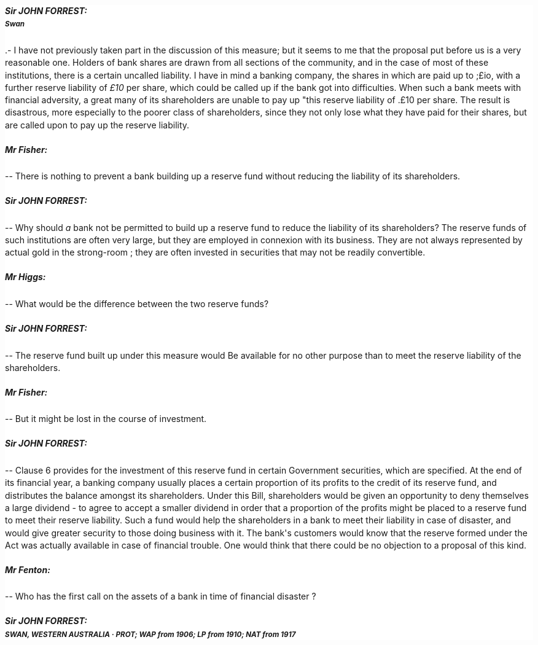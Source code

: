##### Sir JOHN FORREST:<br><small class="text-muted">Swan</small>

.- I have not previously taken part in the discussion of this measure; but it seems to me that the proposal put before us is a very reasonable one. Holders of bank shares are drawn from all sections of the community, and in the case of most of these institutions, there is a certain uncalled liability. I have in mind a banking company, the shares in which are paid up to ;£io, with a further reserve liability of  *£10*  per share, which could be called up if the bank got into difficulties. When such a bank meets with financial adversity, a great many of its shareholders are unable to pay up "this reserve liability of  .£10  per share. The result is disastrous, more especially to the poorer class of shareholders, since they not only lose what they have paid for their shares, but are called upon to pay up the reserve liability. 

##### Mr Fisher:

--  There is nothing to prevent a bank building up a reserve fund without reducing the liability of its shareholders. 

##### Sir JOHN FORREST:

-- Why should  *a*  bank not be permitted to build up a reserve fund to reduce the liability of its shareholders? The reserve funds of such institutions are often very large, but they are employed in connexion with its business. They are not always represented by actual gold in the strong-room ; they are often invested in securities that may not be readily convertible. 

##### Mr Higgs:

--  What would be the difference between the two reserve funds? 

##### Sir JOHN FORREST:

-- The reserve fund built up under this measure would Be available for no other purpose than to meet the reserve liability of the shareholders. 

##### Mr Fisher:

--  But it might be lost in the course of investment. 

##### Sir JOHN FORREST:

-- Clause 6 provides for the investment of this reserve fund in certain Government securities, which are specified. At the end of its financial year, a banking company usually places a certain proportion of its profits to the credit of its reserve fund, and distributes the balance amongst its shareholders. Under this Bill, shareholders would be given an opportunity to deny themselves a large dividend - to agree to accept a smaller dividend in order that a proportion of the profits might be placed to a reserve fund to meet their reserve liability. Such a fund would help the shareholders in a bank to meet their liability in case of disaster, and would give greater security to those doing business with it. The bank's customers would know that the reserve formed under the Act was actually available in case of financial trouble. One would think that there could be no objection to a proposal of this kind. 

##### Mr Fenton:

--  Who has the first call on the assets of a bank in time of financial disaster ? 

##### Sir JOHN FORREST:<br><small class="text-muted">SWAN, WESTERN AUSTRALIA &middot; PROT; WAP from 1906; LP from 1910; NAT from 1917</small>
